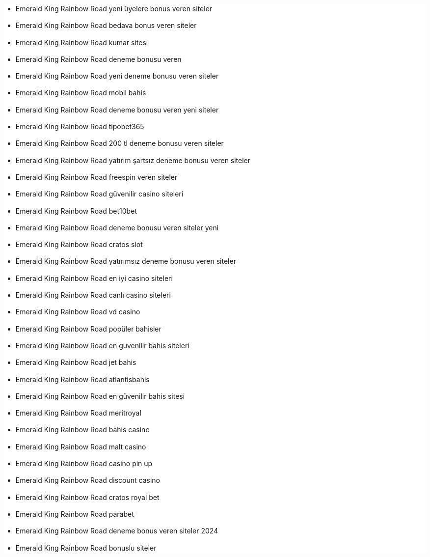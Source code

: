 - Emerald King Rainbow Road yeni üyelere bonus veren siteler

- Emerald King Rainbow Road bedava bonus veren siteler

- Emerald King Rainbow Road kumar sitesi

- Emerald King Rainbow Road deneme bonusu veren

- Emerald King Rainbow Road yeni deneme bonusu veren siteler

- Emerald King Rainbow Road mobil bahis

- Emerald King Rainbow Road deneme bonusu veren yeni siteler

- Emerald King Rainbow Road tipobet365

- Emerald King Rainbow Road 200 tl deneme bonusu veren siteler

- Emerald King Rainbow Road yatırım şartsız deneme bonusu veren siteler

- Emerald King Rainbow Road freespin veren siteler

- Emerald King Rainbow Road güvenilir casino siteleri

- Emerald King Rainbow Road bet10bet

- Emerald King Rainbow Road deneme bonusu veren siteler yeni

- Emerald King Rainbow Road cratos slot

- Emerald King Rainbow Road yatırımsız deneme bonusu veren siteler

- Emerald King Rainbow Road en iyi casino siteleri

- Emerald King Rainbow Road canlı casino siteleri

- Emerald King Rainbow Road vd casino

- Emerald King Rainbow Road popüler bahisler

- Emerald King Rainbow Road en guvenilir bahis siteleri

- Emerald King Rainbow Road jet bahis

- Emerald King Rainbow Road atlantisbahis

- Emerald King Rainbow Road en güvenilir bahis sitesi

- Emerald King Rainbow Road meritroyal

- Emerald King Rainbow Road bahis casino

- Emerald King Rainbow Road malt casino

- Emerald King Rainbow Road casino pin up

- Emerald King Rainbow Road discount casino

- Emerald King Rainbow Road cratos royal bet

- Emerald King Rainbow Road parabet

- Emerald King Rainbow Road deneme bonus veren siteler 2024

- Emerald King Rainbow Road bonuslu siteler
